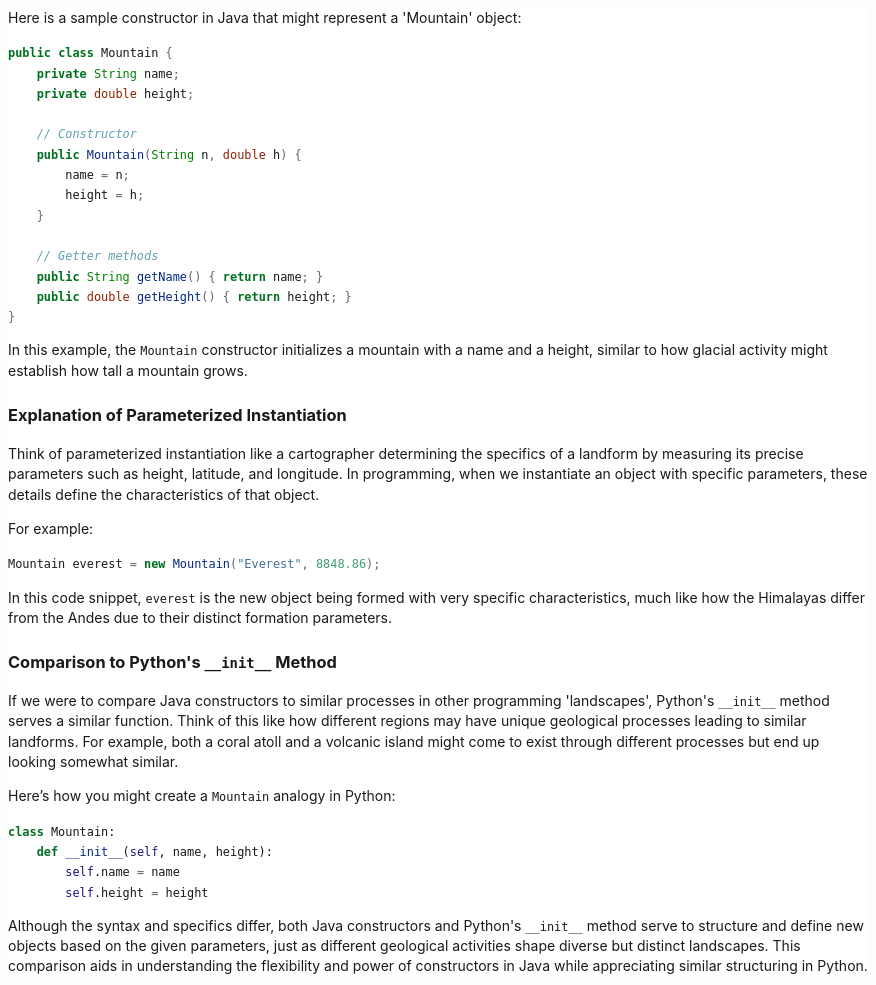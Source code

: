 Here is a sample constructor in Java that might represent a 'Mountain' object:

```java
public class Mountain {
    private String name;
    private double height;

    // Constructor
    public Mountain(String n, double h) {
        name = n;
        height = h;
    }

    // Getter methods
    public String getName() { return name; }
    public double getHeight() { return height; }
}
```

In this example, the `Mountain` constructor initializes a mountain with a name and a height, similar to how glacial activity might establish how tall a mountain grows.

### Explanation of Parameterized Instantiation

Think of parameterized instantiation like a cartographer determining the specifics of a landform by measuring its precise parameters such as height, latitude, and longitude. In programming, when we instantiate an object with specific parameters, these details define the characteristics of that object.

For example:

```java
Mountain everest = new Mountain("Everest", 8848.86);
```

In this code snippet, `everest` is the new object being formed with very specific characteristics, much like how the Himalayas differ from the Andes due to their distinct formation parameters.

### Comparison to Python's `__init__` Method

If we were to compare Java constructors to similar processes in other programming 'landscapes', Python's `__init__` method serves a similar function. Think of this like how different regions may have unique geological processes leading to similar landforms. For example, both a coral atoll and a volcanic island might come to exist through different processes but end up looking somewhat similar.

Here’s how you might create a `Mountain` analogy in Python:

```python
class Mountain:
    def __init__(self, name, height):
        self.name = name
        self.height = height
```

Although the syntax and specifics differ, both Java constructors and Python's `__init__` method serve to structure and define new objects based on the given parameters, just as different geological activities shape diverse but distinct landscapes. This comparison aids in understanding the flexibility and power of constructors in Java while appreciating similar structuring in Python.
